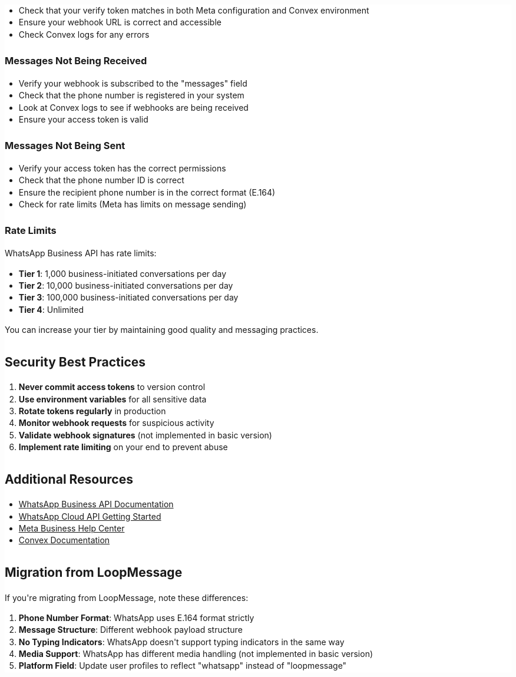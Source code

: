 - Check that your verify token matches in both Meta configuration and Convex environment
- Ensure your webhook URL is correct and accessible
- Check Convex logs for any errors

### Messages Not Being Received

- Verify your webhook is subscribed to the "messages" field
- Check that the phone number is registered in your system
- Look at Convex logs to see if webhooks are being received
- Ensure your access token is valid

### Messages Not Being Sent

- Verify your access token has the correct permissions
- Check that the phone number ID is correct
- Ensure the recipient phone number is in the correct format (E.164)
- Check for rate limits (Meta has limits on message sending)

### Rate Limits

WhatsApp Business API has rate limits:

- **Tier 1**: 1,000 business-initiated conversations per day
- **Tier 2**: 10,000 business-initiated conversations per day
- **Tier 3**: 100,000 business-initiated conversations per day
- **Tier 4**: Unlimited

You can increase your tier by maintaining good quality and messaging practices.

## Security Best Practices

1. **Never commit access tokens** to version control
2. **Use environment variables** for all sensitive data
3. **Rotate tokens regularly** in production
4. **Monitor webhook requests** for suspicious activity
5. **Validate webhook signatures** (not implemented in basic version)
6. **Implement rate limiting** on your end to prevent abuse

## Additional Resources

- [WhatsApp Business API Documentation](https://developers.facebook.com/docs/whatsapp)
- [WhatsApp Cloud API Getting Started](https://developers.facebook.com/docs/whatsapp/cloud-api/get-started)
- [Meta Business Help Center](https://www.facebook.com/business/help)
- [Convex Documentation](https://docs.convex.dev/)

## Migration from LoopMessage

If you're migrating from LoopMessage, note these differences:

1. **Phone Number Format**: WhatsApp uses E.164 format strictly
2. **Message Structure**: Different webhook payload structure
3. **No Typing Indicators**: WhatsApp doesn't support typing indicators in the same way
4. **Media Support**: WhatsApp has different media handling (not implemented in basic version)
5. **Platform Field**: Update user profiles to reflect "whatsapp" instead of "loopmessage"
